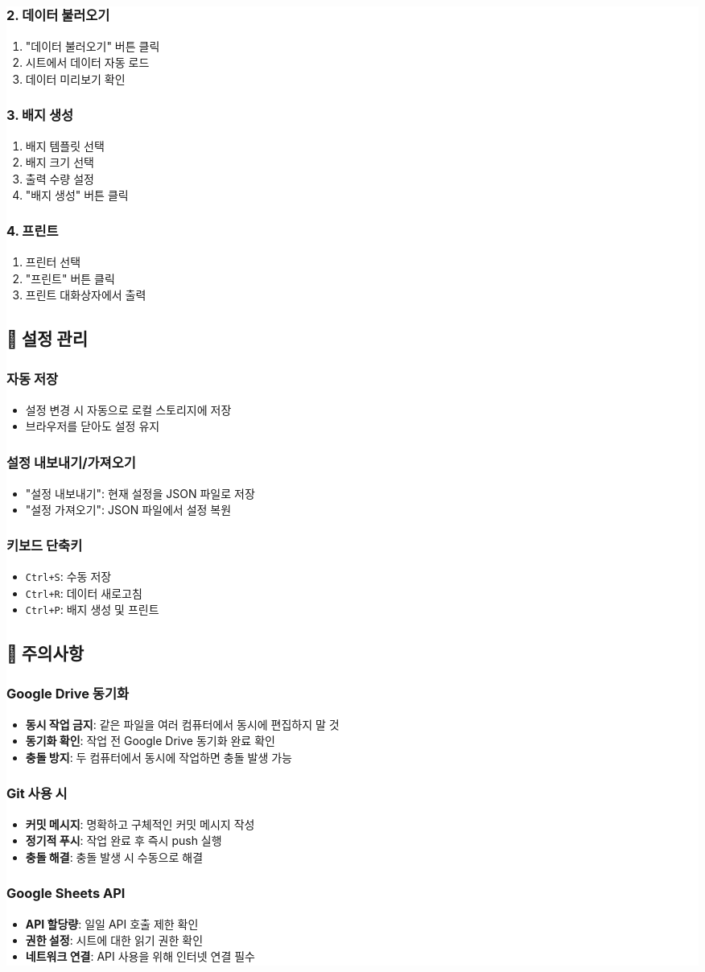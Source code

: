 ### 2. 데이터 불러오기
1. "데이터 불러오기" 버튼 클릭
2. 시트에서 데이터 자동 로드
3. 데이터 미리보기 확인

### 3. 배지 생성
1. 배지 템플릿 선택
2. 배지 크기 선택
3. 출력 수량 설정
4. "배지 생성" 버튼 클릭

### 4. 프린트
1. 프린터 선택
2. "프린트" 버튼 클릭
3. 프린트 대화상자에서 출력

## 🔧 설정 관리

### 자동 저장
- 설정 변경 시 자동으로 로컬 스토리지에 저장
- 브라우저를 닫아도 설정 유지

### 설정 내보내기/가져오기
- "설정 내보내기": 현재 설정을 JSON 파일로 저장
- "설정 가져오기": JSON 파일에서 설정 복원

### 키보드 단축키
- `Ctrl+S`: 수동 저장
- `Ctrl+R`: 데이터 새로고침
- `Ctrl+P`: 배지 생성 및 프린트

## 🚨 주의사항

### Google Drive 동기화
- **동시 작업 금지**: 같은 파일을 여러 컴퓨터에서 동시에 편집하지 말 것
- **동기화 확인**: 작업 전 Google Drive 동기화 완료 확인
- **충돌 방지**: 두 컴퓨터에서 동시에 작업하면 충돌 발생 가능

### Git 사용 시
- **커밋 메시지**: 명확하고 구체적인 커밋 메시지 작성
- **정기적 푸시**: 작업 완료 후 즉시 push 실행
- **충돌 해결**: 충돌 발생 시 수동으로 해결

### Google Sheets API
- **API 할당량**: 일일 API 호출 제한 확인
- **권한 설정**: 시트에 대한 읽기 권한 확인
- **네트워크 연결**: API 사용을 위해 인터넷 연결 필수
